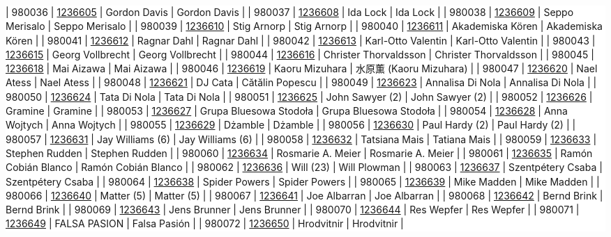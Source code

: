 | 980036 | [1236605](https://www.discogs.com/artist/1236605) | Gordon Davis | Gordon Davis |
| 980037 | [1236608](https://www.discogs.com/artist/1236608) | Ida Lock | Ida Lock |
| 980038 | [1236609](https://www.discogs.com/artist/1236609) | Seppo Merisalo | Seppo Merisalo |
| 980039 | [1236610](https://www.discogs.com/artist/1236610) | Stig Arnorp | Stig Arnorp |
| 980040 | [1236611](https://www.discogs.com/artist/1236611) | Akademiska Kören | Akademiska Kören |
| 980041 | [1236612](https://www.discogs.com/artist/1236612) | Ragnar Dahl | Ragnar Dahl |
| 980042 | [1236613](https://www.discogs.com/artist/1236613) | Karl-Otto Valentin | Karl-Otto Valentin |
| 980043 | [1236615](https://www.discogs.com/artist/1236615) | Georg Vollbrecht | Georg Vollbrecht |
| 980044 | [1236616](https://www.discogs.com/artist/1236616) | Christer Thorvaldsson | Christer Thorvaldsson |
| 980045 | [1236618](https://www.discogs.com/artist/1236618) | Mai Aizawa | Mai Aizawa |
| 980046 | [1236619](https://www.discogs.com/artist/1236619) | Kaoru Mizuhara | 水原薫 (Kaoru Mizuhara) |
| 980047 | [1236620](https://www.discogs.com/artist/1236620) | Nael Atess | Nael Atess |
| 980048 | [1236621](https://www.discogs.com/artist/1236621) | DJ Cata | Cătălin Popescu |
| 980049 | [1236623](https://www.discogs.com/artist/1236623) | Annalisa Di Nola | Annalisa Di Nola |
| 980050 | [1236624](https://www.discogs.com/artist/1236624) | Tata Di Nola | Tata Di Nola |
| 980051 | [1236625](https://www.discogs.com/artist/1236625) | John Sawyer (2) | John Sawyer (2) |
| 980052 | [1236626](https://www.discogs.com/artist/1236626) | Gramine | Gramine |
| 980053 | [1236627](https://www.discogs.com/artist/1236627) | Grupa Bluesowa Stodoła | Grupa Bluesowa Stodoła |
| 980054 | [1236628](https://www.discogs.com/artist/1236628) | Anna Wojtych | Anna Wojtych |
| 980055 | [1236629](https://www.discogs.com/artist/1236629) | Dżamble | Dżamble |
| 980056 | [1236630](https://www.discogs.com/artist/1236630) | Paul Hardy (2) | Paul Hardy (2) |
| 980057 | [1236631](https://www.discogs.com/artist/1236631) | Jay Williams (6) | Jay Williams (6) |
| 980058 | [1236632](https://www.discogs.com/artist/1236632) | Tatsiana Mais | Tatiana Mais |
| 980059 | [1236633](https://www.discogs.com/artist/1236633) | Stephen Rudden | Stephen Rudden |
| 980060 | [1236634](https://www.discogs.com/artist/1236634) | Rosmarie A. Meier | Rosmarie A. Meier |
| 980061 | [1236635](https://www.discogs.com/artist/1236635) | Ramón Cobián Blanco | Ramón Cobián Blanco |
| 980062 | [1236636](https://www.discogs.com/artist/1236636) | Will (23) | Will Plowman |
| 980063 | [1236637](https://www.discogs.com/artist/1236637) | Szentpétery Csaba | Szentpétery Csaba |
| 980064 | [1236638](https://www.discogs.com/artist/1236638) | Spider Powers | Spider Powers |
| 980065 | [1236639](https://www.discogs.com/artist/1236639) | Mike Madden | Mike Madden |
| 980066 | [1236640](https://www.discogs.com/artist/1236640) | Matter (5) | Matter (5) |
| 980067 | [1236641](https://www.discogs.com/artist/1236641) | Joe Albarran | Joe Albarran |
| 980068 | [1236642](https://www.discogs.com/artist/1236642) | Bernd Brink | Bernd Brink |
| 980069 | [1236643](https://www.discogs.com/artist/1236643) | Jens Brunner | Jens Brunner |
| 980070 | [1236644](https://www.discogs.com/artist/1236644) | Res Wepfer | Res Wepfer |
| 980071 | [1236649](https://www.discogs.com/artist/1236649) | FALSA PASION | Falsa Pasión |
| 980072 | [1236650](https://www.discogs.com/artist/1236650) | Hrodvitnir | Hrodvitnir |